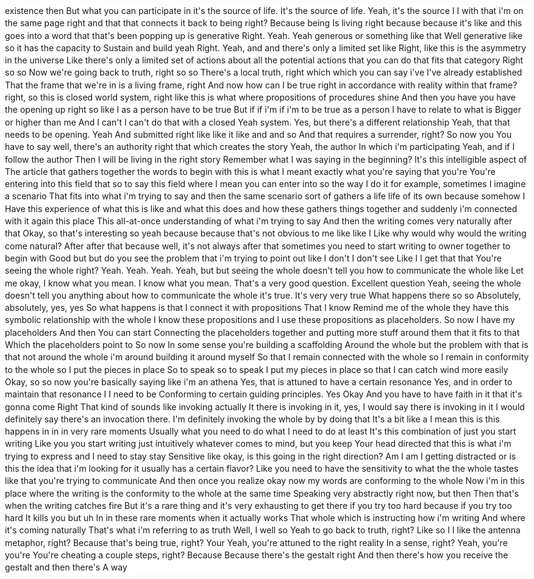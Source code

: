 existence then But what you can participate in it's the source of life. It's the source of life. Yeah, it's the source I I with that i'm on the same page right and that that connects it back to being right? Because being Is living right because because it's like and this goes into a word that that's been popping up is generative Right. Yeah. Yeah generous or something like that Well generative like so it has the capacity to Sustain and build yeah Right. Yeah, and and there's only a limited set like Right, like this is the asymmetry in the universe Like there's only a limited set of actions about all the potential actions that you can do that fits that category Right so so Now we're going back to truth, right so so There's a local truth, right which which you can say i've I've already established That the frame that we're in is a living frame, right And now how can I be true right in accordance with reality within that frame? right, so this is closed world system, right like this is what where propositions of procedures shine And then you have you have the opening up right so like I as a person have to be true But if if i'm if i'm to be true as a person I have to relate to what is Bigger or higher than me And I can't I can't do that with a closed Yeah system. Yes, but there's a different relationship Yeah, that that needs to be opening. Yeah And submitted right like like it like and and so And that requires a surrender, right? So now you You have to say well, there's an authority right that which creates the story Yeah, the author In which i'm participating Yeah, and if I follow the author Then I will be living in the right story Remember what I was saying in the beginning? It's this intelligible aspect of The article that gathers together the words to begin with this is what I meant exactly what you're saying that you're You're entering into this field that so to say this field where I mean you can enter into so the way I do it for example, sometimes I imagine a scenario That fits into what i'm trying to say and then the same scenario sort of gathers a life life of its own because somehow I Have this experience of what this is like and what this does and how these gathers things together and suddenly i'm connected with it again this place This all-at-once understanding of what i'm trying to say And then the writing comes very naturally after that Okay, so that's interesting so yeah because because that's not obvious to me like like I Like why would why would the writing come natural? After after that because well, it's not always after that sometimes you need to start writing to owner together to begin with Good but but do you see the problem that i'm trying to point out like I don't I don't see Like I I get that that You're seeing the whole right? Yeah. Yeah. Yeah. Yeah, but but seeing the whole doesn't tell you how to communicate the whole like Let me okay, I know what you mean. I know what you mean. That's a very good question. Excellent question Yeah, seeing the whole doesn't tell you anything about how to communicate the whole it's true. It's very very true What happens there so so Absolutely, absolutely, yes, yes So what happens is that I connect it with propositions That I know Remind me of the whole they have this symbolic relationship with the whole I know these propositions and I use these propositions as placeholders. So now I have my placeholders And then You can start Connecting the placeholders together and putting more stuff around them that it fits to that Which the placeholders point to So now In some sense you're building a scaffolding Around the whole but the problem with that is that not around the whole i'm around building it around myself So that I remain connected with the whole so I remain in conformity to the whole so I put the pieces in place So to speak so to speak I put my pieces in place so that I can catch wind more easily Okay, so so now you're basically saying like i'm an athena Yes, that is attuned to have a certain resonance Yes, and in order to maintain that resonance I I need to be Conforming to certain guiding principles. Yes Okay And you have to have faith in it that it's gonna come Right That kind of sounds like invoking actually It there is invoking in it, yes, I would say there is invoking in it I would definitely say there's an invocation there. I'm definitely invoking the whole by by doing that It's a bit like a I mean this is this happens in in in very rare moments Usually what you need to do what I need to do at least It's this combination of just you start writing Like you you start writing just intuitively whatever comes to mind, but you keep Your head directed that this is what i'm trying to express and I need to stay stay Sensitive like okay, is this going in the right direction? Am I am I getting distracted or is this the idea that i'm looking for it usually has a certain flavor? Like you need to have the sensitivity to what the the whole tastes like that you're trying to communicate And then once you realize okay now my words are conforming to the whole Now i'm in this place where the writing is the conformity to the whole at the same time Speaking very abstractly right now, but then Then that's when the writing catches fire But it's a rare thing and it's very exhausting to get there if you try too hard because if you try too hard It kills you but uh In in these rare moments when it actually works That whole which is instructing how i'm writing And where it's coming naturally That's what i'm referring to as truth Well, I well so Yeah to go back to truth, right? Like so I I like the antenna metaphor, right? Because that's being true, right? Your Yeah, you're attuned to the right reality In a sense, right? Yeah, you're you're You're cheating a couple steps, right? Because Because there's the gestalt right And then there's how you receive the gestalt and then there's A way